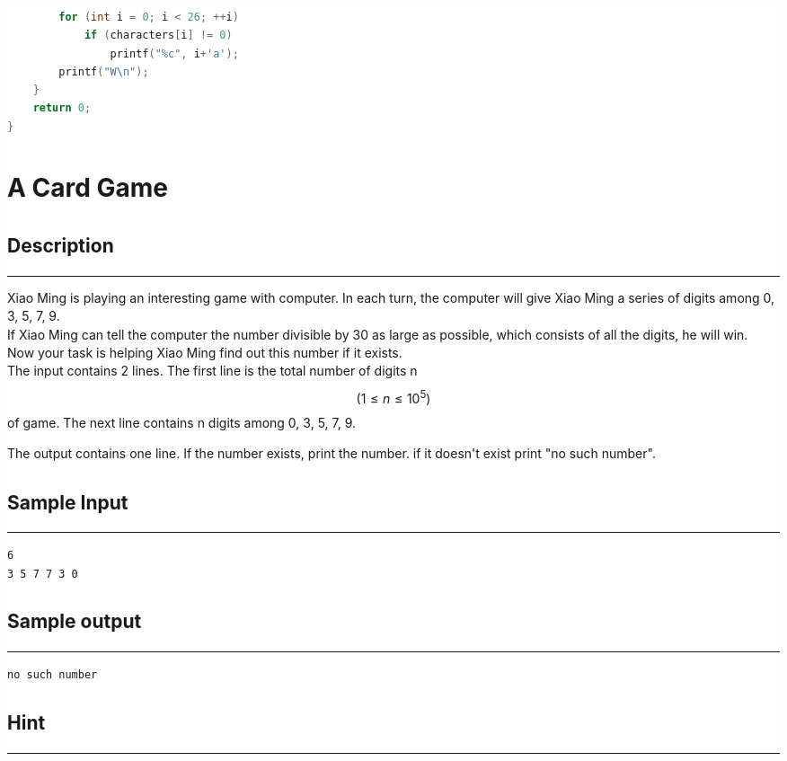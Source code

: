 ~~~ c
        for (int i = 0; i < 26; ++i)
            if (characters[i] != 0)
                printf("%c", i+'a');
        printf("W\n");
    }
    return 0;
}


~~~

# A Card Game

## Description

---

Xiao Ming is playing an interesting game with computer. In each turn, the computer will give Xiao Ming a series of digits among 0, 3, 5, 7, 9.  
If Xiao Ming can tell the computer the number divisible by 30 as large as possible, which consists of all the digits, he will win.  
Now your task is helping Xiao Ming find out this number if it exists.  
The input contains 2 lines. The first line is the total number of digits n $$(1 \le n \le 10^5)$$ of game. The next line contains n digits among 0, 3, 5, 7, 9.

The output contains one line. If the number exists, print the number. if it doesn't exist print "no such number".

## Sample Input

---

~~~
6
3 5 7 7 3 0

~~~

## Sample output

---

~~~
no such number

~~~

## Hint

---
